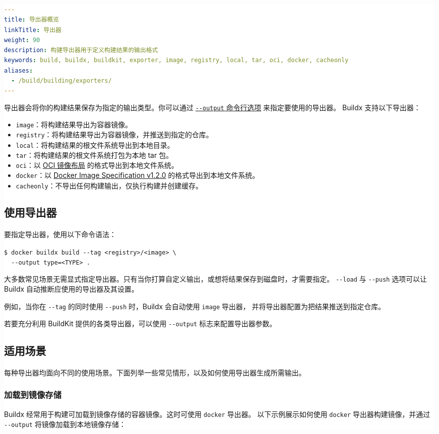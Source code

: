 ```yaml
---
title: 导出器概览
linkTitle: 导出器
weight: 90
description: 构建导出器用于定义构建结果的输出格式
keywords: build, buildx, buildkit, exporter, image, registry, local, tar, oci, docker, cacheonly
aliases:
  - /build/building/exporters/
---
```


导出器会将你的构建结果保存为指定的输出类型。你可以通过
[`--output` 命令行选项](/reference/cli/docker/buildx/build.md#output)
来指定要使用的导出器。
Buildx 支持以下导出器：

- `image`：将构建结果导出为容器镜像。
- `registry`：将构建结果导出为容器镜像，并推送到指定的仓库。
- `local`：将构建结果的根文件系统导出到本地目录。
- `tar`：将构建结果的根文件系统打包为本地 tar 包。
- `oci`：以
  [OCI 镜像布局](https://github.com/opencontainers/image-spec/blob/v1.0.1/image-layout.md)
  的格式导出到本地文件系统。
- `docker`：以
  [Docker Image Specification v1.2.0](https://github.com/moby/moby/blob/v25.0.0/image/spec/v1.2.md)
  的格式导出到本地文件系统。
- `cacheonly`：不导出任何构建输出，仅执行构建并创建缓存。

## 使用导出器

要指定导出器，使用以下命令语法：

```console
$ docker buildx build --tag <registry>/<image> \
  --output type=<TYPE> .
```

大多数常见场景无需显式指定导出器。只有当你打算自定义输出，或想将结果保存到磁盘时，才需要指定。
`--load` 与 `--push` 选项可以让 Buildx 自动推断应使用的导出器及其设置。

例如，当你在 `--tag` 的同时使用 `--push` 时，Buildx 会自动使用 `image` 导出器，
并将导出器配置为把结果推送到指定仓库。

若要充分利用 BuildKit 提供的各类导出器，可以使用 `--output` 标志来配置导出器参数。

## 适用场景

每种导出器均面向不同的使用场景。下面列举一些常见情形，以及如何使用导出器生成所需输出。

### 加载到镜像存储

Buildx 经常用于构建可加载到镜像存储的容器镜像。这时可使用 `docker` 导出器。
以下示例展示如何使用 `docker` 导出器构建镜像，并通过 `--output` 将镜像加载到本地镜像存储：
